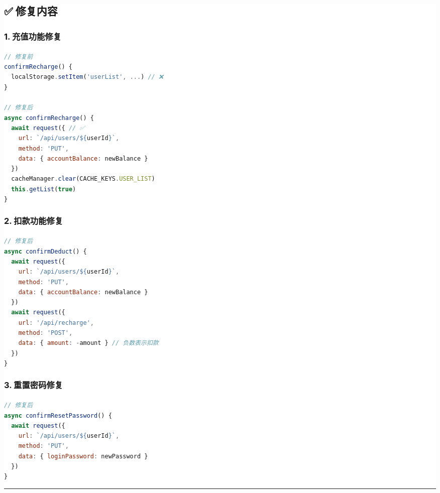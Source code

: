 
## ✅ 修复内容

### 1. 充值功能修复
```javascript
// 修复前
confirmRecharge() {
  localStorage.setItem('userList', ...) // ❌
}

// 修复后
async confirmRecharge() {
  await request({ // ✅
    url: `/api/users/${userId}`,
    method: 'PUT',
    data: { accountBalance: newBalance }
  })
  cacheManager.clear(CACHE_KEYS.USER_LIST)
  this.getList(true)
}
```

### 2. 扣款功能修复
```javascript
// 修复后
async confirmDeduct() {
  await request({
    url: `/api/users/${userId}`,
    method: 'PUT',
    data: { accountBalance: newBalance }
  })
  await request({
    url: '/api/recharge',
    method: 'POST',
    data: { amount: -amount } // 负数表示扣款
  })
}
```

### 3. 重置密码修复
```javascript
// 修复后
async confirmResetPassword() {
  await request({
    url: `/api/users/${userId}`,
    method: 'PUT',
    data: { loginPassword: newPassword }
  })
}
```

---